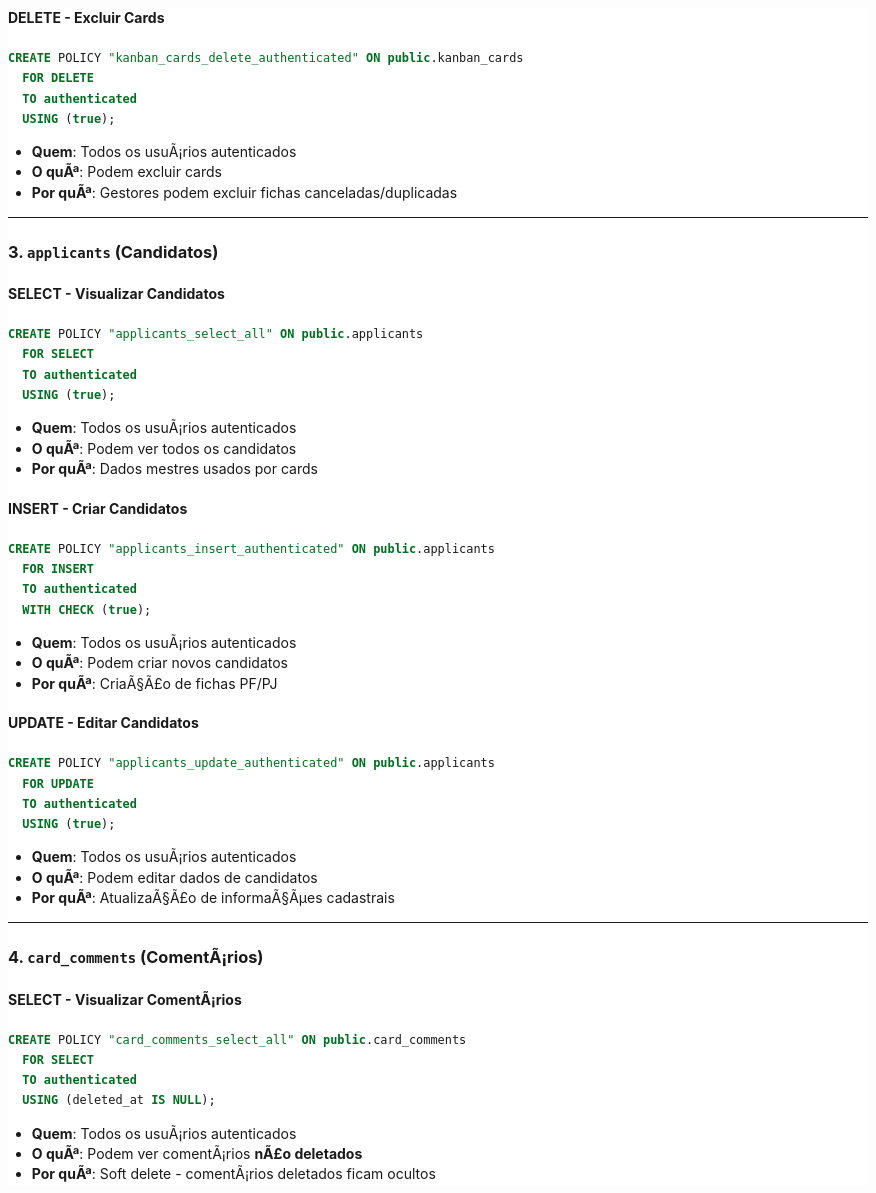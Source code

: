 #### **DELETE - Excluir Cards**
```sql
CREATE POLICY "kanban_cards_delete_authenticated" ON public.kanban_cards
  FOR DELETE
  TO authenticated
  USING (true);
```
- **Quem**: Todos os usuÃ¡rios autenticados
- **O quÃª**: Podem excluir cards
- **Por quÃª**: Gestores podem excluir fichas canceladas/duplicadas

---

### **3. `applicants` (Candidatos)**

#### **SELECT - Visualizar Candidatos**
```sql
CREATE POLICY "applicants_select_all" ON public.applicants
  FOR SELECT
  TO authenticated
  USING (true);
```
- **Quem**: Todos os usuÃ¡rios autenticados
- **O quÃª**: Podem ver todos os candidatos
- **Por quÃª**: Dados mestres usados por cards

#### **INSERT - Criar Candidatos**
```sql
CREATE POLICY "applicants_insert_authenticated" ON public.applicants
  FOR INSERT
  TO authenticated
  WITH CHECK (true);
```
- **Quem**: Todos os usuÃ¡rios autenticados
- **O quÃª**: Podem criar novos candidatos
- **Por quÃª**: CriaÃ§Ã£o de fichas PF/PJ

#### **UPDATE - Editar Candidatos**
```sql
CREATE POLICY "applicants_update_authenticated" ON public.applicants
  FOR UPDATE
  TO authenticated
  USING (true);
```
- **Quem**: Todos os usuÃ¡rios autenticados
- **O quÃª**: Podem editar dados de candidatos
- **Por quÃª**: AtualizaÃ§Ã£o de informaÃ§Ãµes cadastrais

---

### **4. `card_comments` (ComentÃ¡rios)**

#### **SELECT - Visualizar ComentÃ¡rios**
```sql
CREATE POLICY "card_comments_select_all" ON public.card_comments
  FOR SELECT
  TO authenticated
  USING (deleted_at IS NULL);
```
- **Quem**: Todos os usuÃ¡rios autenticados
- **O quÃª**: Podem ver comentÃ¡rios **nÃ£o deletados**
- **Por quÃª**: Soft delete - comentÃ¡rios deletados ficam ocultos

